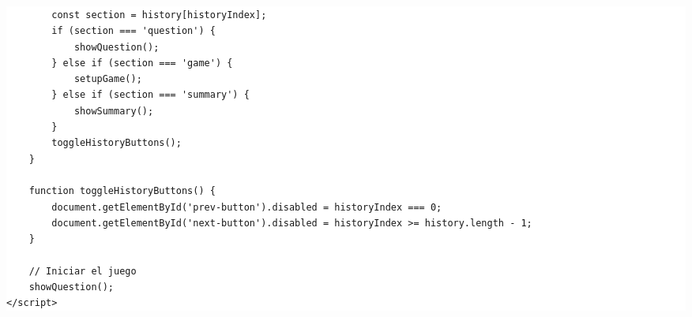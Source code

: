             const section = history[historyIndex];
            if (section === 'question') {
                showQuestion();
            } else if (section === 'game') {
                setupGame();
            } else if (section === 'summary') {
                showSummary();
            }
            toggleHistoryButtons();
        }

        function toggleHistoryButtons() {
            document.getElementById('prev-button').disabled = historyIndex === 0;
            document.getElementById('next-button').disabled = historyIndex >= history.length - 1;
        }

        // Iniciar el juego
        showQuestion();
    </script>
</body>
</html>
